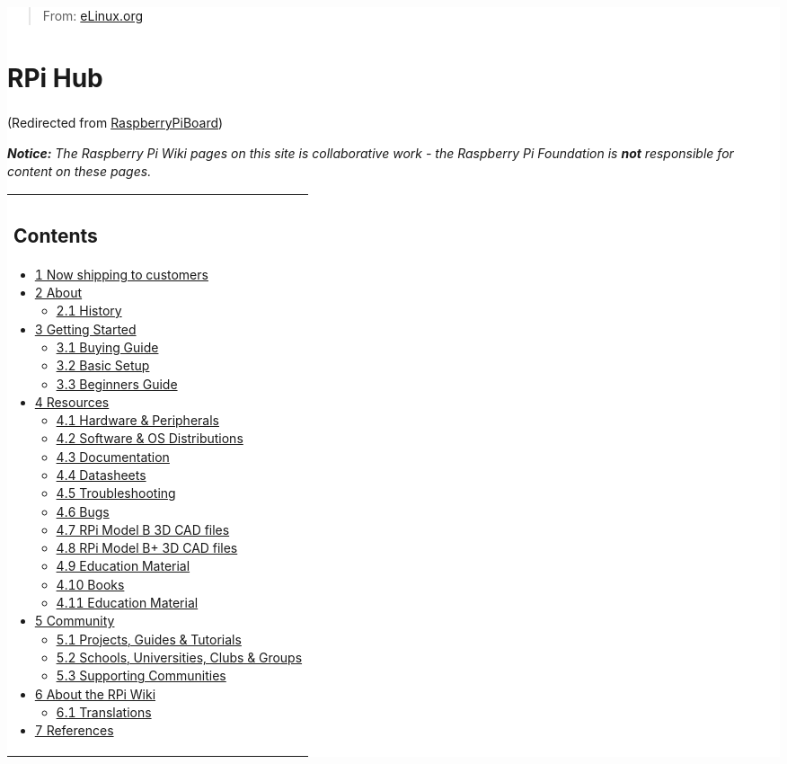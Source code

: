 > From: [eLinux.org](http://eLinux.org/RaspberryPiBoard "http://eLinux.org/RaspberryPiBoard")


# RPi Hub


(Redirected from
[RaspberryPiBoard](http://eLinux.org/index.php?title=RaspberryPiBoard&redirect=no "RaspberryPiBoard"))


***Notice:** The Raspberry Pi Wiki pages on this site is collaborative
work - the Raspberry Pi Foundation is **not** responsible for content on
these pages.*

<table>
<col width="100%" />
<tbody>
<tr class="odd">
<td align="left"><h2>Contents</h2>
<ul>
<li><a href="#Now_shipping_to_customers">1 Now shipping to customers</a></li>
<li><a href="#About">2 About</a>
<ul>
<li><a href="#History">2.1 History</a></li>
</ul></li>
<li><a href="#Getting_Started">3 Getting Started</a>
<ul>
<li><a href="#Buying_Guide">3.1 Buying Guide</a></li>
<li><a href="#Basic_Setup">3.2 Basic Setup</a></li>
<li><a href="#Beginners_Guide">3.3 Beginners Guide</a></li>
</ul></li>
<li><a href="#Resources">4 Resources</a>
<ul>
<li><a href="#Hardware_.26_Peripherals">4.1 Hardware &amp; Peripherals</a></li>
<li><a href="#Software_.26_OS_Distributions">4.2 Software &amp; OS Distributions</a></li>
<li><a href="#Documentation">4.3 Documentation</a></li>
<li><a href="#Datasheets">4.4 Datasheets</a></li>
<li><a href="#Troubleshooting">4.5 Troubleshooting</a></li>
<li><a href="#Bugs">4.6 Bugs</a></li>
<li><a href="#RPi_Model_B_3D_CAD_files">4.7 RPi Model B 3D CAD files</a></li>
<li><a href="#RPi_Model_B.2B_3D_CAD_files">4.8 RPi Model B+ 3D CAD files</a></li>
<li><a href="#Education_Material">4.9 Education Material</a></li>
<li><a href="#Books">4.10 Books</a></li>
<li><a href="#Education_Material_2">4.11 Education Material</a></li>
</ul></li>
<li><a href="#Community">5 Community</a>
<ul>
<li><a href="#Projects.2C_Guides_.26_Tutorials">5.1 Projects, Guides &amp; Tutorials</a></li>
<li><a href="#Schools.2C_Universities.2C_Clubs_.26_Groups">5.2 Schools, Universities, Clubs &amp; Groups</a></li>
<li><a href="#Supporting_Communities">5.3 Supporting Communities</a></li>
</ul></li>
<li><a href="#About_the_RPi_Wiki">6 About the RPi Wiki</a>
<ul>
<li><a href="#Translations">6.1 Translations</a></li>
</ul></li>
<li><a href="#References">7 References</a></li>
</ul></td>
</tr>
</tbody>
</table>
